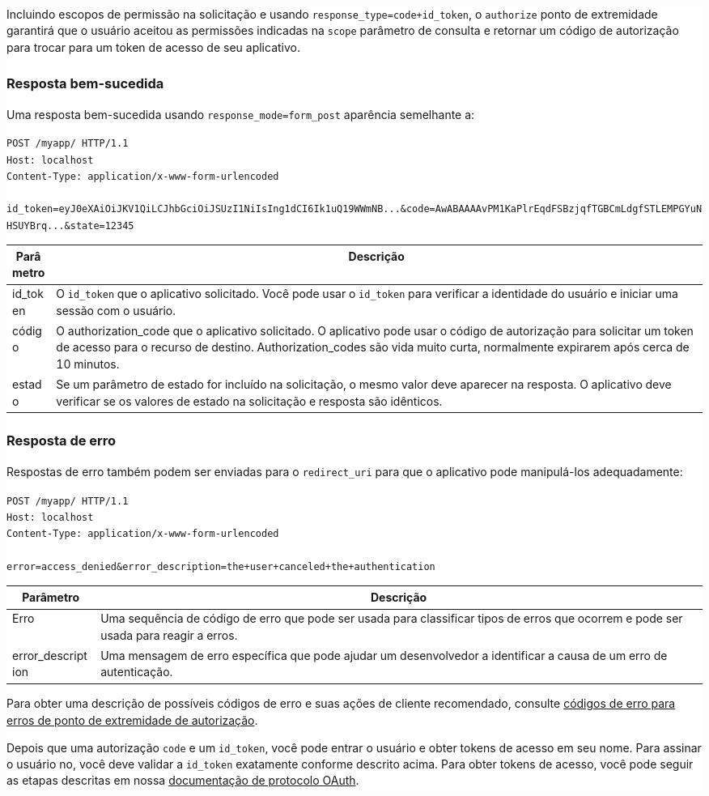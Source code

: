 Incluindo escopos de permissão na solicitação e usando `response_type=code+id_token`, o `authorize` ponto de extremidade garantirá que o usuário aceitou as permissões indicadas na `scope` parâmetro de consulta e retornar um código de autorização para trocar para um token de acesso de seu aplicativo.

### <a name="successful-response"></a>Resposta bem-sucedida

Uma resposta bem-sucedida usando `response_mode=form_post` aparência semelhante a:

```
POST /myapp/ HTTP/1.1
Host: localhost
Content-Type: application/x-www-form-urlencoded

id_token=eyJ0eXAiOiJKV1QiLCJhbGciOiJSUzI1NiIsIng1dCI6Ik1uQ19WWmNB...&code=AwABAAAAvPM1KaPlrEqdFSBzjqfTGBCmLdgfSTLEMPGYuNHSUYBrq...&state=12345
```

| Parâmetro | Descrição |
| ----------------------- | ------------------------------- |
| id_token | O `id_token` que o aplicativo solicitado. Você pode usar o `id_token` para verificar a identidade do usuário e iniciar uma sessão com o usuário. |
| código | O authorization_code que o aplicativo solicitado. O aplicativo pode usar o código de autorização para solicitar um token de acesso para o recurso de destino. Authorization_codes são vida muito curta, normalmente expirarem após cerca de 10 minutos. |
| estado | Se um parâmetro de estado for incluído na solicitação, o mesmo valor deve aparecer na resposta. O aplicativo deve verificar se os valores de estado na solicitação e resposta são idênticos. |

### <a name="error-response"></a>Resposta de erro

Respostas de erro também podem ser enviadas para o `redirect_uri` para que o aplicativo pode manipulá-los adequadamente:

```
POST /myapp/ HTTP/1.1
Host: localhost
Content-Type: application/x-www-form-urlencoded

error=access_denied&error_description=the+user+canceled+the+authentication
```

| Parâmetro | Descrição |
| ----------------------- | ------------------------------- |
| Erro | Uma sequência de código de erro que pode ser usada para classificar tipos de erros que ocorrem e pode ser usada para reagir a erros. |
| error_description | Uma mensagem de erro específica que pode ajudar um desenvolvedor a identificar a causa de um erro de autenticação.  |

Para obter uma descrição de possíveis códigos de erro e suas ações de cliente recomendado, consulte [códigos de erro para erros de ponto de extremidade de autorização](#error-codes-for-authorization-endpoint-errors).

Depois que uma autorização `code` e um `id_token`, você pode entrar o usuário e obter tokens de acesso em seu nome.  Para assinar o usuário no, você deve validar a `id_token` exatamente conforme descrito acima. Para obter tokens de acesso, você pode seguir as etapas descritas em nossa [documentação de protocolo OAuth](active-directory-protocols-oauth-code.md#Use-the-Authorization-Code-to-Request-an-Access-Token).
